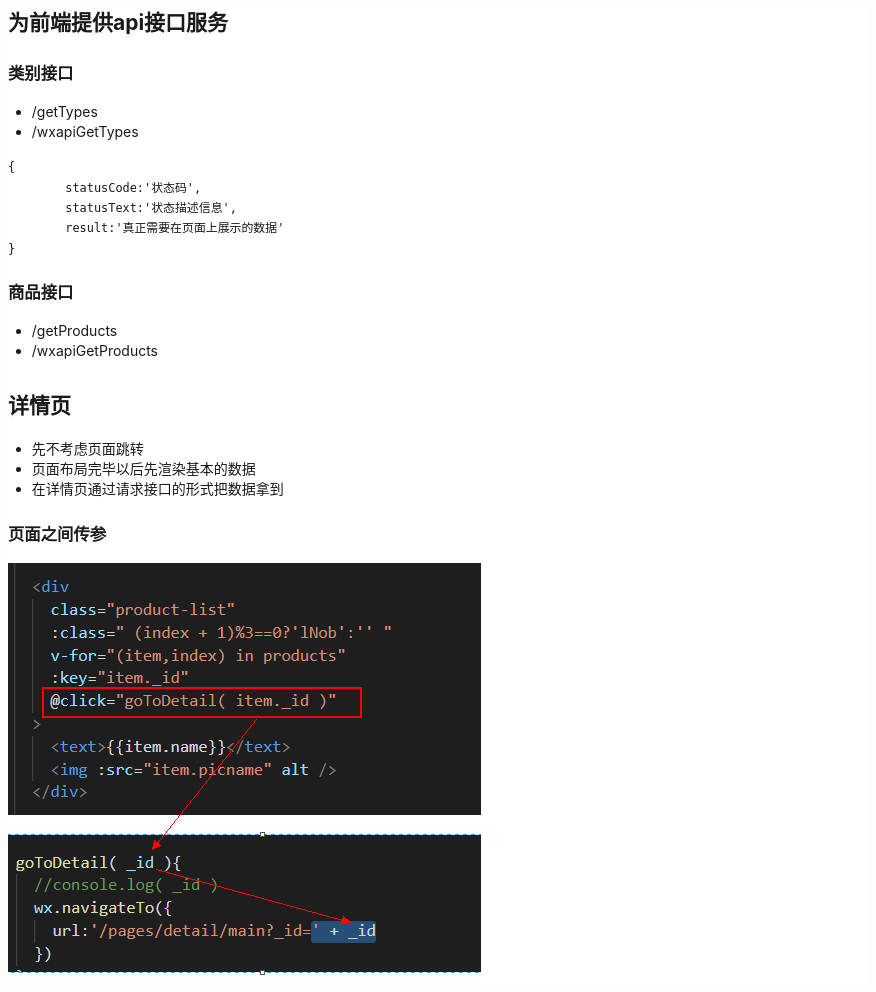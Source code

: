 

## 为前端提供api接口服务

### 类别接口

- /getTypes
- /wxapiGetTypes

```
{
        statusCode:'状态码',
        statusText:'状态描述信息',
        result:'真正需要在页面上展示的数据'
}
 ```

### 商品接口

- /getProducts
- /wxapiGetProducts



## 详情页
- 先不考虑页面跳转
- 页面布局完毕以后先渲染基本的数据
- 在详情页通过请求接口的形式把数据拿到


### 页面之间传参
![首页中的跳转](./notes/小程序页面传参1.png)